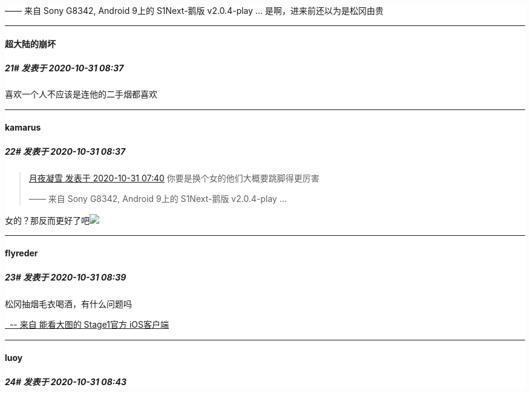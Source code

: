 —— 来自 Sony G8342, Android 9上的 S1Next-鹅版 v2.0.4-play ...</blockquote>
是啊，进来前还以为是松冈由贵







*****

####  超大陆的崩坏  
##### 21#       发表于 2020-10-31 08:37




喜欢一个人不应该是连他的二手烟都喜欢







*****

####  kamarus  
##### 22#       发表于 2020-10-31 08:37



<blockquote><a href="httphttps://bbs.saraba1st.com/2b/forum.php?mod=redirect&amp;goto=findpost&amp;pid=49237252&amp;ptid=1969421" target="_blank">月夜凝雪 发表于 2020-10-31 07:40</a>
你要是换个女的他们大概要跳脚得更厉害

—— 来自 Sony G8342, Android 9上的 S1Next-鹅版 v2.0.4-play ...</blockquote>
女的？那反而更好了吧<img src="https://static.saraba1st.com/image/smiley/face2017/067.png" referrerpolicy="no-referrer">







*****

####  flyreder  
##### 23#       发表于 2020-10-31 08:39




松冈抽烟毛衣喝酒，有什么问题吗

[  -- 来自 能看大图的 Stage1官方 iOS客户端](https://itunes.apple.com/fi/app/saraba1st/id1221237470?mt=8)







*****

####  luoy  
##### 24#       发表于 2020-10-31 08:43
